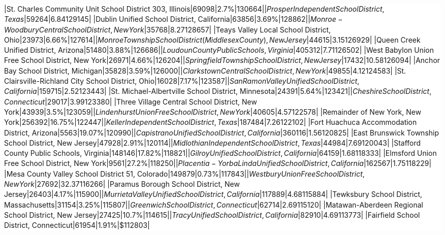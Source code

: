 |St. Charles Community Unit School District 303, Illinois|69098|2.7%|$130664|
|Prosper Independent School District, Texas|59264|6.84%|$129145|
|Dublin Unified School District, California|63856|3.69%|$128862|
|Monroe-Woodbury Central School District, New York|35768|8.27%|$128657|
|Teays Valley Local School District, Ohio|23973|6.66%|$127614|
|Monroe Township School District (Middlesex County), New Jersey|44615|3.15%|$126929|
|Queen Creek Unified District, Arizona|51480|3.88%|$126686|
|Loudoun County Public Schools, Virginia|405312|7.71%|$126502|
|West Babylon Union Free School District, New York|26971|4.66%|$126204|
|Springfield Township School District, New Jersey|17432|10.58%|$126094|
|Anchor Bay School District, Michigan|35828|3.59%|$126000|
|Clarkstown Central School District, New York|49855|4.12%|$124583|
|St. Clairsville-Richland City School District, Ohio|16028|7.17%|$123587|
|San Ramon Valley Unified School District, California|159715|2.52%|$123443|
|St. Michael-Albertville School District, Minnesota|24391|5.64%|$123421|
|Cheshire School District, Connecticut|29017|3.99%|$123380|
|Three Village Central School District, New York|43939|3.5%|$123059|
|Lindenhurst Union Free School District, New York|40605|4.57%|$122578|
|Remainder of New York, New York|256392|16.75%|$122447|
|Keller Independent School District, Texas|187484|7.26%|$122102|
|Fort Huachuca Accommodation District, Arizona|5563|19.07%|$120990|
|Capistrano Unified School District, California|360116|1.56%|$120825|
|East Brunswick Township School District, New Jersey|47928|2.91%|$120114|
|Midlothian Independent School District, Texas|44984|7.69%|$120043|
|Stafford County Public Schools, Virginia|148146|17.82%|$118821|
|Gilroy Unified School District, California|64159|1.68%|$118333|
|Elmsford Union Free School District, New York|9561|27.2%|$118250|
|Placentia-Yorba Linda Unified School District, California|162567|1.75%|$118229|
|Mesa County Valley School District 51, Colorado|149879|0.73%|$117843|
|Westbury Union Free School District, New York|27692|32.37%|$116266|
|Paramus Borough School District, New Jersey|26403|4.17%|$115900|
|Murrieta Valley Unified School District, California|117889|4.68%|$115884|
|Tewksbury School District, Massachusetts|31154|3.25%|$115807|
|Greenwich School District, Connecticut|62714|2.69%|$115120|
|Matawan-Aberdeen Regional School District, New Jersey|27425|10.7%|$114615|
|Tracy Unified School District, California|82910|4.69%|$113773|
|Fairfield School District, Connecticut|61954|1.91%|$112803|